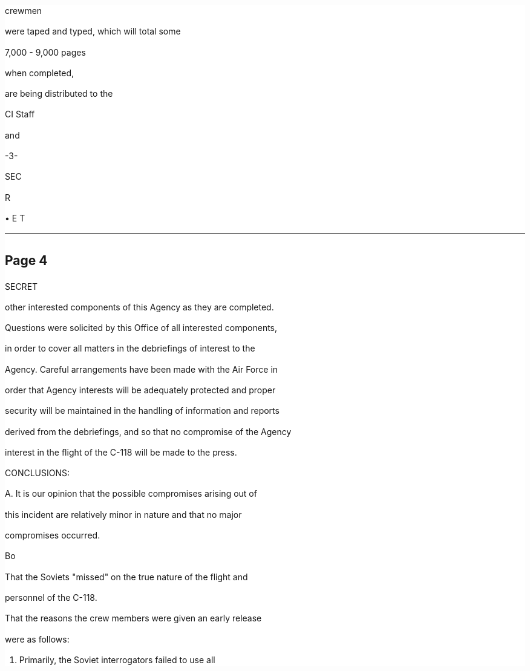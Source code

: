 crewmen

were taped and typed, which will total some

7,000 - 9,000 pages

when completed,

are being distributed to the

CI Staff

and

-3-

SEC

R

• E T

---

## Page 4

SECRET

other interested components of this Agency as they are completed.

Questions were solicited by this Office of all interested components,

in order to cover all matters in the debriefings of interest to the

Agency. Careful arrangements have been made with the Air Force in

order that Agency interests will be adequately protected and proper

security will be maintained in the handling of information and reports

derived from the debriefings, and so that no compromise of the Agency

interest in the flight of the C-118 will be made to the press.

CONCLUSIONS:

A. It is our opinion that the possible compromises arising out of

this incident are relatively minor in nature and that no major

compromises occurred.

Bo

That the Soviets "missed" on the true nature of the flight and

personnel of the C-118.

That the reasons the crew members were given an early release

were as follows:

1. Primarily, the Soviet interrogators failed to use all
